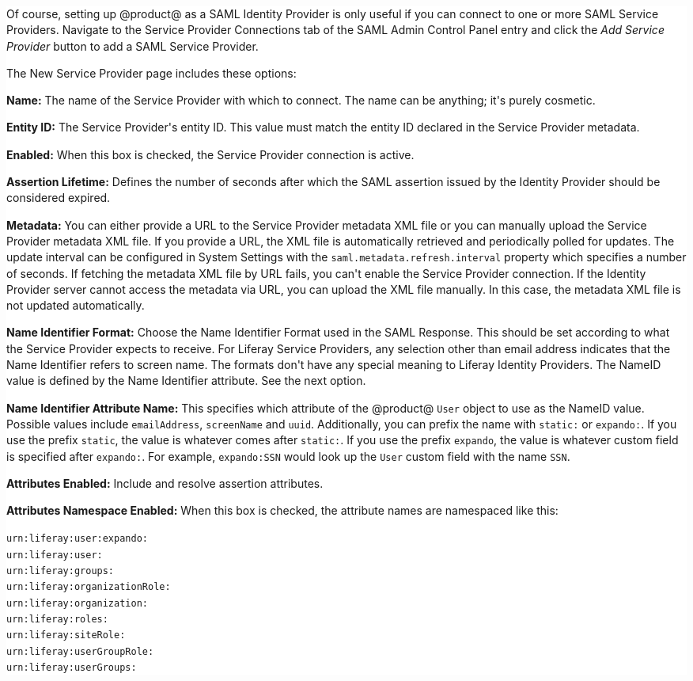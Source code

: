 Of course, setting up @product@ as a SAML Identity Provider is only useful if you
can connect to one or more SAML Service Providers. Navigate to the Service
Provider Connections tab of the SAML Admin Control Panel entry and click 
the *Add Service Provider* button to add a SAML Service Provider.

The New Service Provider page includes these options:

**Name:** The name of the Service Provider with which to connect. The name can
be anything; it's purely cosmetic.

**Entity ID:** The Service Provider's entity ID. This value must match the
entity ID declared in the Service Provider metadata.

**Enabled:** When this box is checked, the Service Provider connection is
active.

**Assertion Lifetime:** Defines the number of seconds after which the SAML
assertion issued by the Identity Provider should be considered expired.

**Metadata:** You can either provide a URL to the Service Provider metadata XML
file or you can manually upload the Service Provider metadata XML file. If you
provide a URL, the XML file is automatically retrieved and periodically
polled for updates. The update interval can be configured in
System Settings with the `saml.metadata.refresh.interval` property which
specifies a number of seconds. If fetching the metadata XML file by URL fails,
you can't enable the Service Provider connection. If the Identity Provider
server cannot access the metadata via URL, you can upload the XML file manually.
In this case, the metadata XML file is not updated automatically. 

**Name Identifier Format:** Choose the Name Identifier Format used in the SAML
Response. This should be set according to what the Service Provider expects to
receive. For Liferay Service Providers, any selection other than email address
indicates that the Name Identifier refers to screen name. The formats don't have
any special meaning to Liferay Identity Providers. The NameID value is defined
by the Name Identifier attribute. See the next option.

**Name Identifier Attribute Name:** This specifies which attribute of the
@product@ `User` object to use as the NameID value. Possible values include
`emailAddress`, `screenName` and `uuid`. Additionally, you can prefix the name
with `static:` or `expando:`. If you use the prefix `static`, the value is
whatever comes after `static:`. If you use the prefix `expando`, the value is
whatever custom field is specified after `expando:`. For example, `expando:SSN`
would look up the `User` custom field with the name `SSN`.

**Attributes Enabled:** Include and resolve assertion attributes.

**Attributes Namespace Enabled:** When this box is checked, the attribute names
are namespaced like this:

    urn:liferay:user:expando:
    urn:liferay:user:
    urn:liferay:groups:
    urn:liferay:organizationRole:
    urn:liferay:organization:
    urn:liferay:roles:
    urn:liferay:siteRole:
    urn:liferay:userGroupRole:
    urn:liferay:userGroups:
